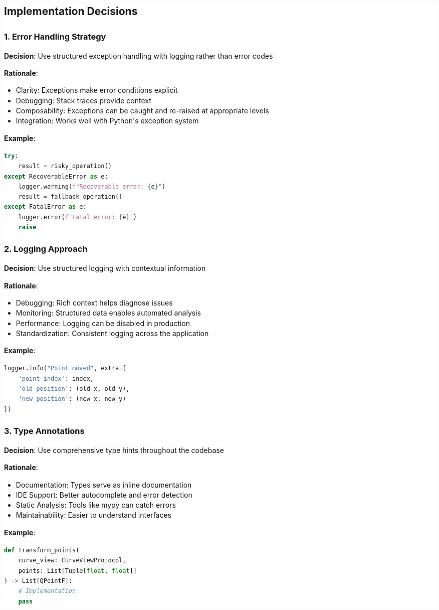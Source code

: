## Implementation Decisions

### 1. Error Handling Strategy

**Decision**: Use structured exception handling with logging rather than error codes

**Rationale**:
- Clarity: Exceptions make error conditions explicit
- Debugging: Stack traces provide context
- Composability: Exceptions can be caught and re-raised at appropriate levels
- Integration: Works well with Python's exception system

**Example**:
```python
try:
    result = risky_operation()
except RecoverableError as e:
    logger.warning(f"Recoverable error: {e}")
    result = fallback_operation()
except FatalError as e:
    logger.error(f"Fatal error: {e}")
    raise
```

### 2. Logging Approach

**Decision**: Use structured logging with contextual information

**Rationale**:
- Debugging: Rich context helps diagnose issues
- Monitoring: Structured data enables automated analysis
- Performance: Logging can be disabled in production
- Standardization: Consistent logging across the application

**Example**:
```python
logger.info("Point moved", extra={
    'point_index': index,
    'old_position': (old_x, old_y),
    'new_position': (new_x, new_y)
})
```

### 3. Type Annotations

**Decision**: Use comprehensive type hints throughout the codebase

**Rationale**:
- Documentation: Types serve as inline documentation
- IDE Support: Better autocomplete and error detection
- Static Analysis: Tools like mypy can catch errors
- Maintainability: Easier to understand interfaces

**Example**:
```python
def transform_points(
    curve_view: CurveViewProtocol,
    points: List[Tuple[float, float]]
) -> List[QPointF]:
    # Implementation
    pass
```
